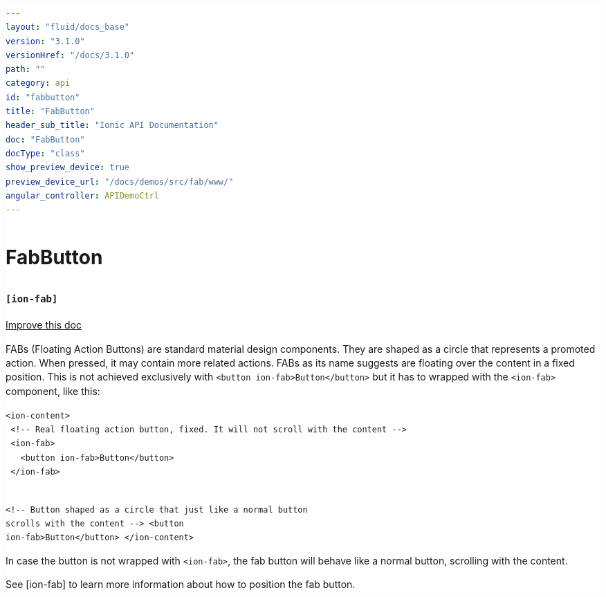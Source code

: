 ```yaml
---
layout: "fluid/docs_base"
version: "3.1.0"
versionHref: "/docs/3.1.0"
path: ""
category: api
id: "fabbutton"
title: "FabButton"
header_sub_title: "Ionic API Documentation"
doc: "FabButton"
docType: "class"
show_preview_device: true
preview_device_url: "/docs/demos/src/fab/www/"
angular_controller: APIDemoCtrl
---
```










<h1 class="api-title">
<a class="anchor" name="fab-button" href="#fab-button"></a>

FabButton
<h3><code>[ion-fab]</code></h3>






</h1>

<a class="improve-v2-docs" href="http://github.com/ionic-team/ionic/edit/v3/src/components/fab/fab.ts#L3">
Improve this doc
</a>






<p>FABs (Floating Action Buttons) are standard material design components. They are shaped as a circle that represents a promoted action. When pressed, it may contain more related actions.
FABs as its name suggests are floating over the content in a fixed position. This is not achieved exclusively with <code>&lt;button ion-fab&gt;Button&lt;/button&gt;</code> but it has to wrapped with the <code>&lt;ion-fab&gt;</code> component, like this:</p>
<pre><code class="lang-html">&lt;ion-content&gt;
 &lt;!-- Real floating action button, fixed. It will not scroll with the content --&gt;
 &lt;ion-fab&gt;
   &lt;button ion-fab&gt;Button&lt;/button&gt;
 &lt;/ion-fab&gt;

 &lt;!-- Button shaped as a circle that just like a normal button scrolls with the content --&gt;
 &lt;button ion-fab&gt;Button&lt;/button&gt;
&lt;/ion-content&gt;
</code></pre>
<p>In case the button is not wrapped with <code>&lt;ion-fab&gt;</code>, the fab button will behave like a normal button, scrolling with the content.</p>
<p>See [ion-fab] to learn more information about how to position the fab button.</p>
